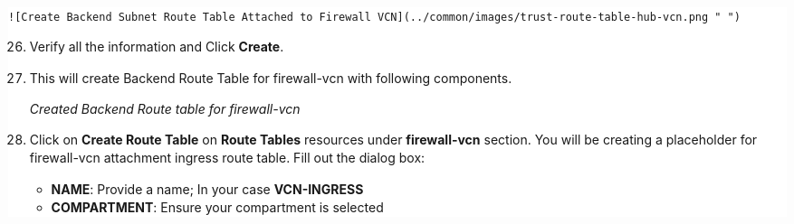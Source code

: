     ![Create Backend Subnet Route Table Attached to Firewall VCN](../common/images/trust-route-table-hub-vcn.png " ")

26. Verify all the information and Click **Create**.

27. This will create Backend Route Table for firewall-vcn with following components.

    *Created Backend Route table for firewall-vcn*

28. Click on **Create Route Table** on **Route Tables** resources under **firewall-vcn** section. You will be creating a placeholder for firewall-vcn attachment ingress route table. Fill out the dialog box:

      - **NAME**: Provide a name; In your case **VCN-INGRESS**
      - **COMPARTMENT**: Ensure your compartment is selected
